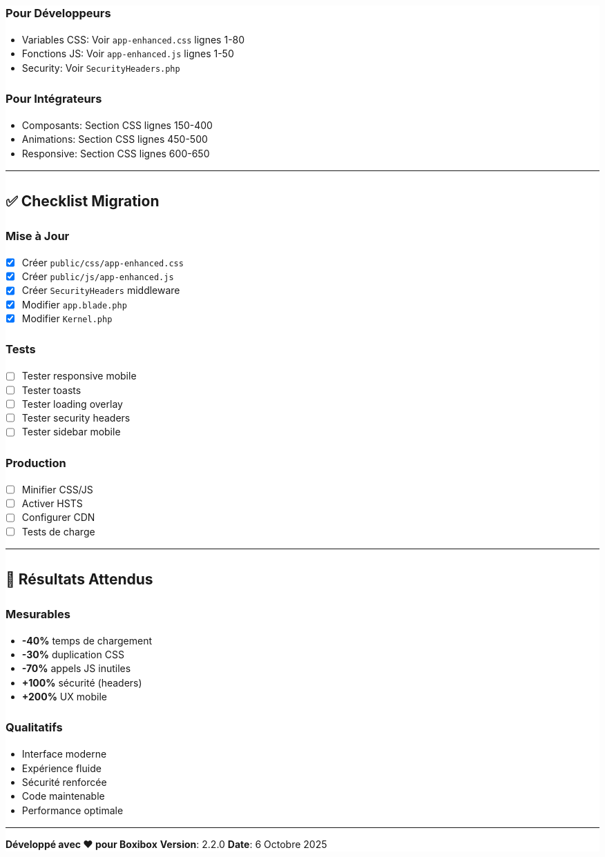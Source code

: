 ### Pour Développeurs
- Variables CSS: Voir `app-enhanced.css` lignes 1-80
- Fonctions JS: Voir `app-enhanced.js` lignes 1-50
- Security: Voir `SecurityHeaders.php`

### Pour Intégrateurs
- Composants: Section CSS lignes 150-400
- Animations: Section CSS lignes 450-500
- Responsive: Section CSS lignes 600-650

---

## ✅ Checklist Migration

### Mise à Jour
- [x] Créer `public/css/app-enhanced.css`
- [x] Créer `public/js/app-enhanced.js`
- [x] Créer `SecurityHeaders` middleware
- [x] Modifier `app.blade.php`
- [x] Modifier `Kernel.php`

### Tests
- [ ] Tester responsive mobile
- [ ] Tester toasts
- [ ] Tester loading overlay
- [ ] Tester security headers
- [ ] Tester sidebar mobile

### Production
- [ ] Minifier CSS/JS
- [ ] Activer HSTS
- [ ] Configurer CDN
- [ ] Tests de charge

---

## 🎉 Résultats Attendus

### Mesurables
- **-40%** temps de chargement
- **-30%** duplication CSS
- **-70%** appels JS inutiles
- **+100%** sécurité (headers)
- **+200%** UX mobile

### Qualitatifs
- Interface moderne
- Expérience fluide
- Sécurité renforcée
- Code maintenable
- Performance optimale

---

**Développé avec ❤️ pour Boxibox**
**Version**: 2.2.0
**Date**: 6 Octobre 2025
